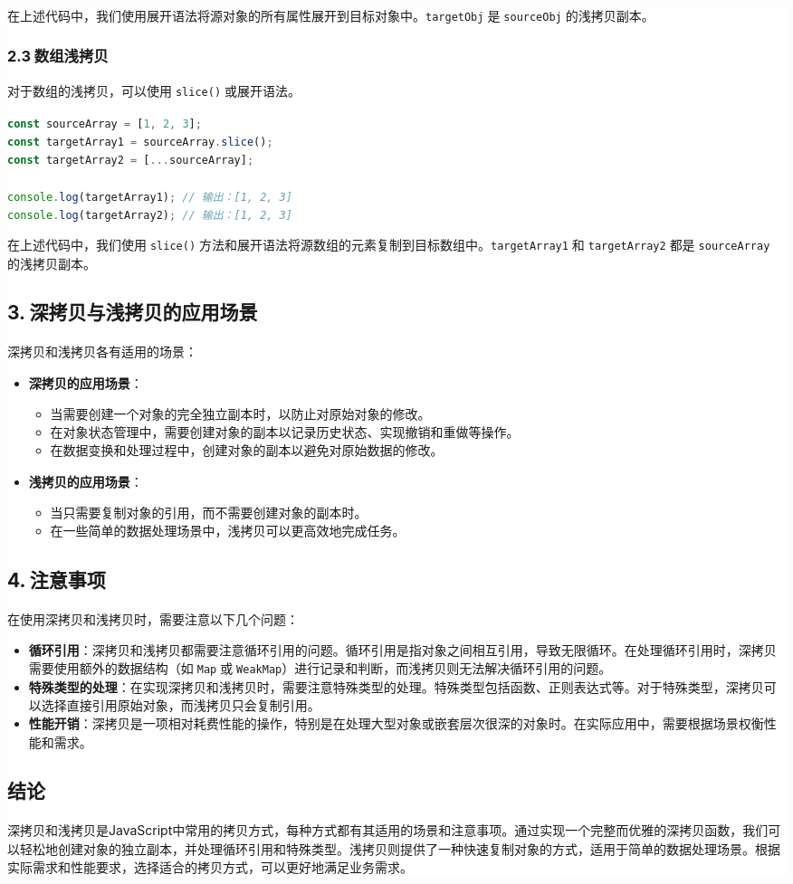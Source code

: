 在上述代码中，我们使用展开语法将源对象的所有属性展开到目标对象中。`targetObj` 是 `sourceObj` 的浅拷贝副本。

### 2.3 数组浅拷贝

对于数组的浅拷贝，可以使用 `slice()` 或展开语法。

```js
const sourceArray = [1, 2, 3];
const targetArray1 = sourceArray.slice();
const targetArray2 = [...sourceArray];

console.log(targetArray1); // 输出：[1, 2, 3]
console.log(targetArray2); // 输出：[1, 2, 3]
```

在上述代码中，我们使用 `slice()` 方法和展开语法将源数组的元素复制到目标数组中。`targetArray1` 和 `targetArray2` 都是 `sourceArray` 的浅拷贝副本。

## 3. 深拷贝与浅拷贝的应用场景

深拷贝和浅拷贝各有适用的场景：

- **深拷贝的应用场景**：
  - 当需要创建一个对象的完全独立副本时，以防止对原始对象的修改。
  - 在对象状态管理中，需要创建对象的副本以记录历史状态、实现撤销和重做等操作。
  - 在数据变换和处理过程中，创建对象的副本以避免对原始数据的修改。

- **浅拷贝的应用场景**：
  - 当只需要复制对象的引用，而不需要创建对象的副本时。
  - 在一些简单的数据处理场景中，浅拷贝可以更高效地完成任务。

## 4. 注意事项

在使用深拷贝和浅拷贝时，需要注意以下几个问题：

- **循环引用**：深拷贝和浅拷贝都需要注意循环引用的问题。循环引用是指对象之间相互引用，导致无限循环。在处理循环引用时，深拷贝需要使用额外的数据结构（如 `Map` 或 `WeakMap`）进行记录和判断，而浅拷贝则无法解决循环引用的问题。
- **特殊类型的处理**：在实现深拷贝和浅拷贝时，需要注意特殊类型的处理。特殊类型包括函数、正则表达式等。对于特殊类型，深拷贝可以选择直接引用原始对象，而浅拷贝只会复制引用。
- **性能开销**：深拷贝是一项相对耗费性能的操作，特别是在处理大型对象或嵌套层次很深的对象时。在实际应用中，需要根据场景权衡性能和需求。

## 结论

深拷贝和浅拷贝是JavaScript中常用的拷贝方式，每种方式都有其适用的场景和注意事项。通过实现一个完整而优雅的深拷贝函数，我们可以轻松地创建对象的独立副本，并处理循环引用和特殊类型。浅拷贝则提供了一种快速复制对象的方式，适用于简单的数据处理场景。根据实际需求和性能要求，选择适合的拷贝方式，可以更好地满足业务需求。

